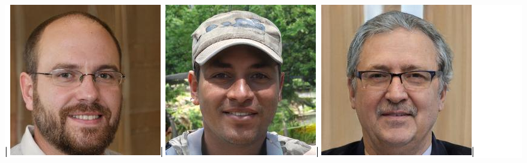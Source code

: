 | <a href = "https://github.com/human-centered-ai-lab/PERSONAS/blob/main/Resources/Faces/AllFacesHighRes/GenM_EmoN_AppN_AgeM_01051.jpg"><img src="https://github.com/human-centered-ai-lab/PERSONAS/blob/main/Resources/Faces/AllFacesLowRes/GenM_EmoN_AppN_AgeM_01051_small.jpg" width="250" title="Persona 01051"></a>| <a href = "https://github.com/human-centered-ai-lab/PERSONAS/blob/main/Resources/Faces/AllFacesHighRes/GenM_EmoN_AppC_AgeL_01059.jpg"><img src="https://github.com/human-centered-ai-lab/PERSONAS/blob/main/Resources/Faces/AllFacesLowRes/GenM_EmoN_AppC_AgeL_01059_small.jpg" width="250" title="Persona 01059"></a>| <a href = "https://github.com/human-centered-ai-lab/PERSONAS/blob/main/Resources/Faces/AllFacesHighRes/GenM_EmoN_AppF_AgeH_01064.jpg"><img src="https://github.com/human-centered-ai-lab/PERSONAS/blob/main/Resources/Faces/AllFacesLowRes/GenM_EmoN_AppF_AgeH_01064_small.jpg" width="250" title="Persona 01064"></a>|